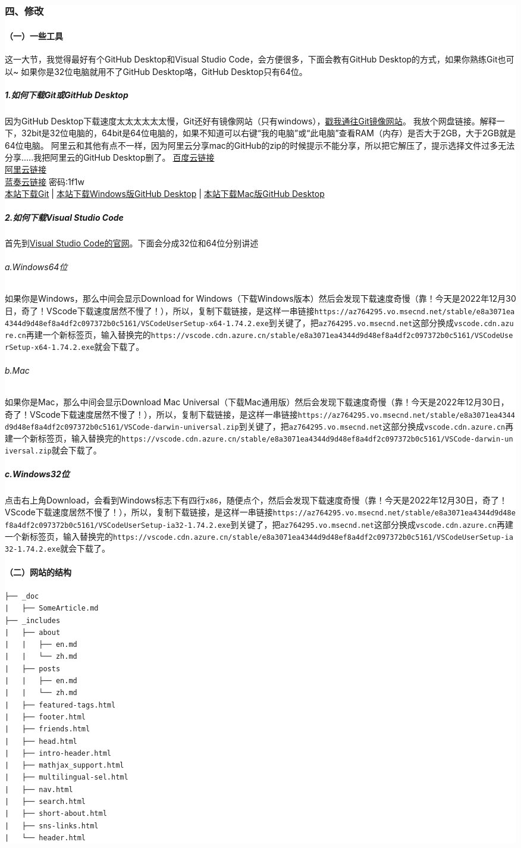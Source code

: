 ### 四、修改
#### （一）一些工具
这一大节，我觉得最好有个GitHub Desktop和Visual Studio Code，会方便很多，下面会教有GitHub Desktop的方式，如果你熟练Git也可以~
如果你是32位电脑就用不了GitHub Desktop咯，GitHub Desktop只有64位。
##### 1.如何下载Git或GitHub Desktop
因为GitHub Desktop下载速度太太太太太太慢，Git还好有镜像网站（只有windows），[戳我通往Git镜像网站](https://npm.taobao.org/mirrors/git-for-windows/)。
我放个网盘链接。解释一下，32bit是32位电脑的，64bit是64位电脑的，如果不知道可以右键“我的电脑”或“此电脑”查看RAM（内存）是否大于2GB，大于2GB就是64位电脑。
阿里云和其他有点不一样，因为阿里云分享mac的GitHub的zip的时候提示不能分享，所以把它解压了，提示选择文件过多无法分享.....我把阿里云的GitHub Desktop删了。
[百度云链接](https://pan.baidu.com/s/1NMg6thq9ByybKpvKTKkitg?pwd=Git6)<br>
[阿里云链接](https://www.aliyundrive.com/s/Ye4mQmJQEeQ)<br>
[蓝奏云链接](https://wwxo.lanzouf.com/b01q8r2je) 密码:1f1w<br>
<a href="/download/GitHub&Git/Git-2.20.1-64-bit.exe" download="Git-2.20.1-64-bit.exe">本站下载Git</a> | <a href="/download/GitHub&Git/GitHubDesktopSetup.exe" download="GitHubDesktopSetup.exe">本站下载Windows版GitHub Desktop</a> | <a href="/download/GitHub&Git/MacGitHubDesktop.zip" download="MacGitHubDesktop.zip">本站下载Mac版GitHub Desktop</a>



##### 2.如何下载Visual Studio Code
首先到[Visual Studio Code的官网](https://code.visualstudio.com/)。下面会分成32位和64位分别讲述
###### a.Windows64位
如果你是Windows，那么中间会显示Download for Windows（下载Windows版本）然后会发现下载速度奇慢（靠！今天是2022年12月30日，奇了！VScode下载速度居然不慢了！），所以，复制下载链接，是这样一串链接`https://az764295.vo.msecnd.net/stable/e8a3071ea4344d9d48ef8a4df2c097372b0c5161/VSCodeUserSetup-x64-1.74.2.exe`到关键了，把`az764295.vo.msecnd.net`这部分换成`vscode.cdn.azure.cn`再建一个新标签页，输入替换完的`https://vscode.cdn.azure.cn/stable/e8a3071ea4344d9d48ef8a4df2c097372b0c5161/VSCodeUserSetup-x64-1.74.2.exe`就会下载了。
###### b.Mac
如果你是Mac，那么中间会显示Download Mac Universal（下载Mac通用版）然后会发现下载速度奇慢（靠！今天是2022年12月30日，奇了！VScode下载速度居然不慢了！），所以，复制下载链接，是这样一串链接`https://az764295.vo.msecnd.net/stable/e8a3071ea4344d9d48ef8a4df2c097372b0c5161/VSCode-darwin-universal.zip`到关键了，把`az764295.vo.msecnd.net`这部分换成`vscode.cdn.azure.cn`再建一个新标签页，输入替换完的`https://vscode.cdn.azure.cn/stable/e8a3071ea4344d9d48ef8a4df2c097372b0c5161/VSCode-darwin-universal.zip`就会下载了。
##### c.Windows32位
点击右上角Download，会看到Windows标志下有四行`x86`，随便点个，然后会发现下载速度奇慢（靠！今天是2022年12月30日，奇了！VScode下载速度居然不慢了！），所以，复制下载链接，是这样一串链接`https://az764295.vo.msecnd.net/stable/e8a3071ea4344d9d48ef8a4df2c097372b0c5161/VSCodeUserSetup-ia32-1.74.2.exe`到关键了，把`az764295.vo.msecnd.net`这部分换成`vscode.cdn.azure.cn`再建一个新标签页，输入替换完的`https://vscode.cdn.azure.cn/stable/e8a3071ea4344d9d48ef8a4df2c097372b0c5161/VSCodeUserSetup-ia32-1.74.2.exe`就会下载了。

#### （二）网站的结构
```
├── _doc
|   ├── SomeArticle.md
├── _includes
|   ├── about
|   |   ├── en.md
|   |   └── zh.md
|   ├── posts
|   |   ├── en.md
|   |   └── zh.md
|   ├── featured-tags.html
|   ├── footer.html
|   ├── friends.html
|   ├── head.html
|   ├── intro-header.html
|   ├── mathjax_support.html
|   ├── multilingual-sel.html
|   ├── nav.html
|   ├── search.html
|   ├── short-about.html
|   ├── sns-links.html
|   └── header.html
```